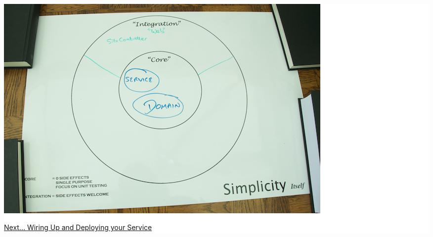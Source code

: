 ![Life Preserver Full showing Core Domain and Web Domain](../images/life-preserver-4.5.png)

[Next… Wiring Up and Deploying your Service](../3/)
